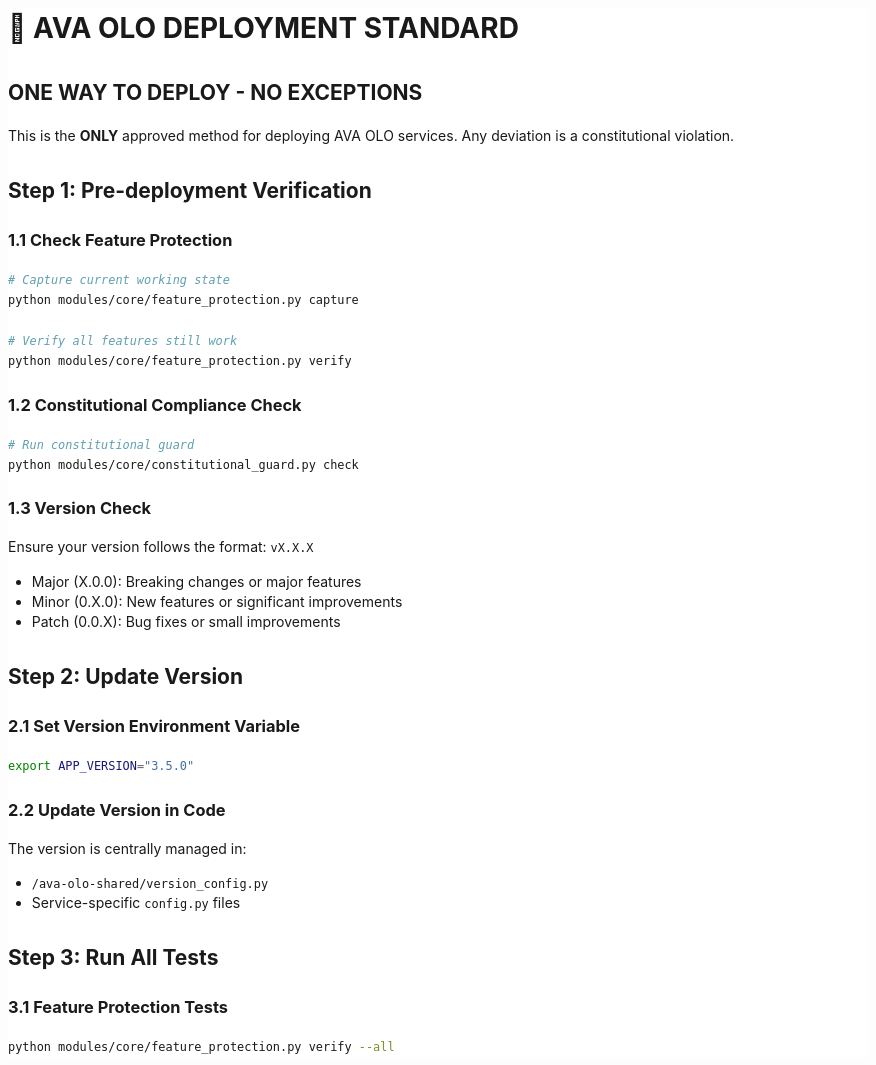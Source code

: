 # 🚀 AVA OLO DEPLOYMENT STANDARD

## ONE WAY TO DEPLOY - NO EXCEPTIONS

This is the **ONLY** approved method for deploying AVA OLO services. Any deviation is a constitutional violation.

## Step 1: Pre-deployment Verification

### 1.1 Check Feature Protection
```bash
# Capture current working state
python modules/core/feature_protection.py capture

# Verify all features still work
python modules/core/feature_protection.py verify
```

### 1.2 Constitutional Compliance Check
```bash
# Run constitutional guard
python modules/core/constitutional_guard.py check
```

### 1.3 Version Check
Ensure your version follows the format: `vX.X.X`
- Major (X.0.0): Breaking changes or major features
- Minor (0.X.0): New features or significant improvements  
- Patch (0.0.X): Bug fixes or small improvements

## Step 2: Update Version

### 2.1 Set Version Environment Variable
```bash
export APP_VERSION="3.5.0"
```

### 2.2 Update Version in Code
The version is centrally managed in:
- `/ava-olo-shared/version_config.py`
- Service-specific `config.py` files

## Step 3: Run All Tests

### 3.1 Feature Protection Tests
```bash
python modules/core/feature_protection.py verify --all
```
